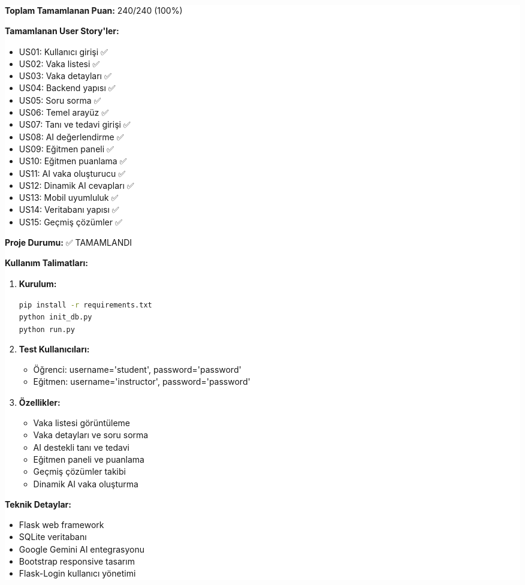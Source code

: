 **Toplam Tamamlanan Puan:** 240/240 (100%)

**Tamamlanan User Story'ler:**
- US01: Kullanıcı girişi ✅
- US02: Vaka listesi ✅
- US03: Vaka detayları ✅
- US04: Backend yapısı ✅
- US05: Soru sorma ✅
- US06: Temel arayüz ✅
- US07: Tanı ve tedavi girişi ✅
- US08: AI değerlendirme ✅
- US09: Eğitmen paneli ✅
- US10: Eğitmen puanlama ✅
- US11: AI vaka oluşturucu ✅
- US12: Dinamik AI cevapları ✅
- US13: Mobil uyumluluk ✅
- US14: Veritabanı yapısı ✅
- US15: Geçmiş çözümler ✅

**Proje Durumu:** ✅ TAMAMLANDI

**Kullanım Talimatları:**

1. **Kurulum:**
   ```bash
   pip install -r requirements.txt
   python init_db.py
   python run.py
   ```

2. **Test Kullanıcıları:**
   - Öğrenci: username='student', password='password'
   - Eğitmen: username='instructor', password='password'

3. **Özellikler:**
   - Vaka listesi görüntüleme
   - Vaka detayları ve soru sorma
   - AI destekli tanı ve tedavi
   - Eğitmen paneli ve puanlama
   - Geçmiş çözümler takibi
   - Dinamik AI vaka oluşturma

**Teknik Detaylar:**
- Flask web framework
- SQLite veritabanı
- Google Gemini AI entegrasyonu
- Bootstrap responsive tasarım
- Flask-Login kullanıcı yönetimi
